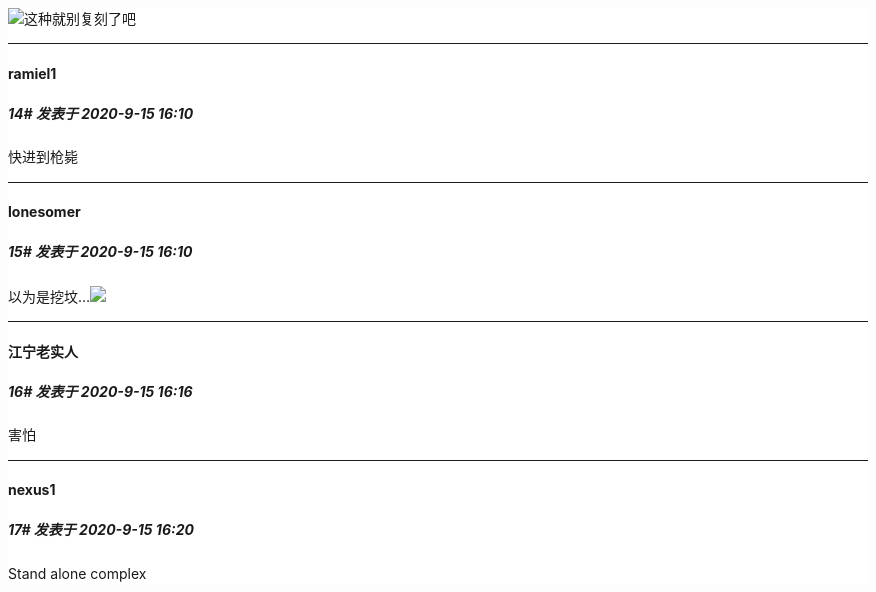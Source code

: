 

<img src="https://static.saraba1st.com/image/smiley/face2017/112.png" referrerpolicy="no-referrer">这种就别复刻了吧







*****

####  ramiel1  
##### 14#       发表于 2020-9-15 16:10




快进到枪毙







*****

####  lonesomer  
##### 15#       发表于 2020-9-15 16:10




以为是挖坟…<img src="https://static.saraba1st.com/image/smiley/face2017/004.gif" referrerpolicy="no-referrer">







*****

####  江宁老实人  
##### 16#       发表于 2020-9-15 16:16




害怕







*****

####  nexus1  
##### 17#       发表于 2020-9-15 16:20




Stand alone complex 


